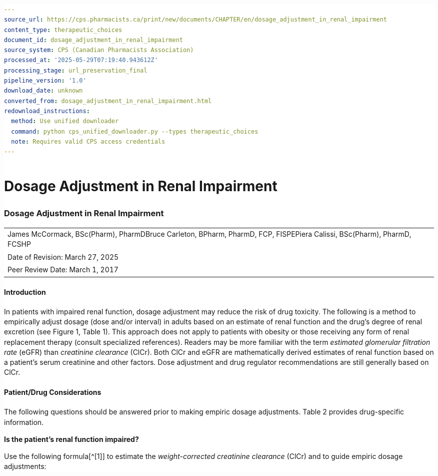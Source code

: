 ```yaml
---
source_url: https://cps.pharmacists.ca/print/new/documents/CHAPTER/en/dosage_adjustment_in_renal_impairment
content_type: therapeutic_choices
document_id: dosage_adjustment_in_renal_impairment
source_system: CPS (Canadian Pharmacists Association)
processed_at: '2025-05-29T07:19:40.943612Z'
processing_stage: url_preservation_final
pipeline_version: '1.0'
download_date: unknown
converted_from: dosage_adjustment_in_renal_impairment.html
redownload_instructions:
  method: Use unified downloader
  command: python cps_unified_downloader.py --types therapeutic_choices
  note: Requires valid CPS access credentials
---
```


# Dosage Adjustment in Renal Impairment

### Dosage Adjustment in Renal Impairment

|  |
| --- |
| James McCormack, BSc(Pharm), PharmDBruce Carleton, BPharm, PharmD, FCP, FISPEPiera Calissi, BSc(Pharm), PharmD, FCSHP |
| Date of Revision: March 27, 2025 |
| Peer Review Date: March 1, 2017 |


#### Introduction

In patients with impaired renal function, dosage adjustment may reduce the risk of drug toxicity. The following is a method to empirically adjust dosage (dose and/or interval) in adults based on an estimate of renal function and the drug’s degree of renal excretion (see Figure 1, Table 1). This approach does not apply to patients with obesity or those receiving any form of renal replacement therapy (consult specialized references). Readers may be more familiar with the term *estimated glomerular filtration rate* (eGFR) than *creatinine clearance* (ClCr). Both ClCr and eGFR are mathematically derived estimates of renal function based on a patient’s serum creatinine and other factors. Dose adjustment and drug regulator recommendations are still generally based on ClCr.

#### Patient/Drug Considerations

The following questions should be answered prior to making empiric dosage adjustments. Table 2 provides drug-specific information.

**Is the patient’s renal function impaired?**

Use the following formula​[^[1]] to estimate the *weight-corrected creatinine clearance* (ClCr) and to guide empiric dosage adjustments:
